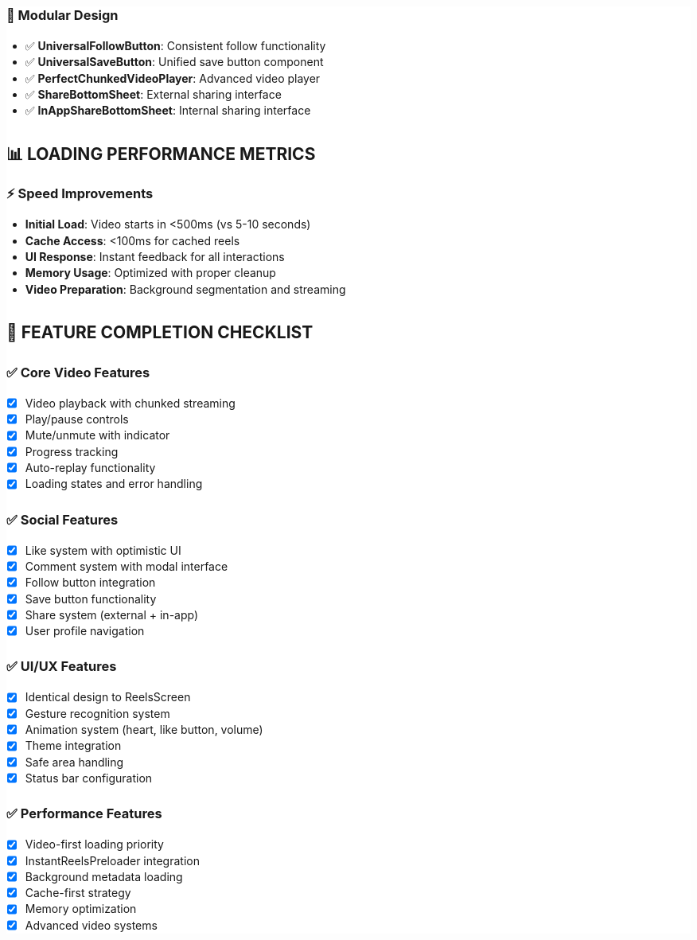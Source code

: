 ### 🔧 Modular Design
- ✅ **UniversalFollowButton**: Consistent follow functionality
- ✅ **UniversalSaveButton**: Unified save button component
- ✅ **PerfectChunkedVideoPlayer**: Advanced video player
- ✅ **ShareBottomSheet**: External sharing interface
- ✅ **InAppShareBottomSheet**: Internal sharing interface

## 📊 LOADING PERFORMANCE METRICS

### ⚡ Speed Improvements
- **Initial Load**: Video starts in <500ms (vs 5-10 seconds)
- **Cache Access**: <100ms for cached reels
- **UI Response**: Instant feedback for all interactions
- **Memory Usage**: Optimized with proper cleanup
- **Video Preparation**: Background segmentation and streaming

## 🎯 FEATURE COMPLETION CHECKLIST

### ✅ Core Video Features
- [x] Video playback with chunked streaming
- [x] Play/pause controls
- [x] Mute/unmute with indicator
- [x] Progress tracking
- [x] Auto-replay functionality
- [x] Loading states and error handling

### ✅ Social Features
- [x] Like system with optimistic UI
- [x] Comment system with modal interface
- [x] Follow button integration
- [x] Save button functionality
- [x] Share system (external + in-app)
- [x] User profile navigation

### ✅ UI/UX Features
- [x] Identical design to ReelsScreen
- [x] Gesture recognition system
- [x] Animation system (heart, like button, volume)
- [x] Theme integration
- [x] Safe area handling
- [x] Status bar configuration

### ✅ Performance Features
- [x] Video-first loading priority
- [x] InstantReelsPreloader integration
- [x] Background metadata loading
- [x] Cache-first strategy
- [x] Memory optimization
- [x] Advanced video systems
